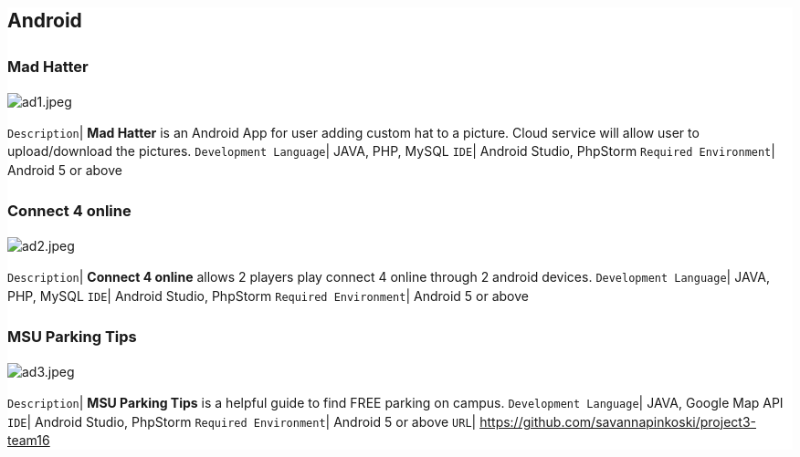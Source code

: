 

## Android

### Mad Hatter
<img alt="ad1.jpeg" src="{{page.img-path}}ad1.jpeg" width="50%">

`Description`| **Mad Hatter** is an Android App for user adding custom hat to a picture. Cloud service will allow user to upload/download the pictures.
`Development Language`| JAVA, PHP, MySQL
`IDE`| Android Studio, PhpStorm
`Required Environment`| Android 5 or above



### Connect 4 online
<img alt="ad2.jpeg" src="{{page.img-path}}ad2.jpeg" width="50%">

`Description`| **Connect 4 online** allows 2 players play connect 4 online through 2 android devices.
`Development Language`| JAVA, PHP, MySQL
`IDE`| Android Studio, PhpStorm
`Required Environment`| Android 5 or above



### MSU Parking Tips
<img alt="ad3.jpeg" src="{{page.img-path}}ad3.jpeg" width="50%">

`Description`| **MSU Parking Tips** is a helpful guide to find FREE parking on campus.
`Development Language`| JAVA, Google Map API
`IDE`| Android Studio, PhpStorm
`Required Environment`| Android 5 or above
`URL`| https://github.com/savannapinkoski/project3-team16
